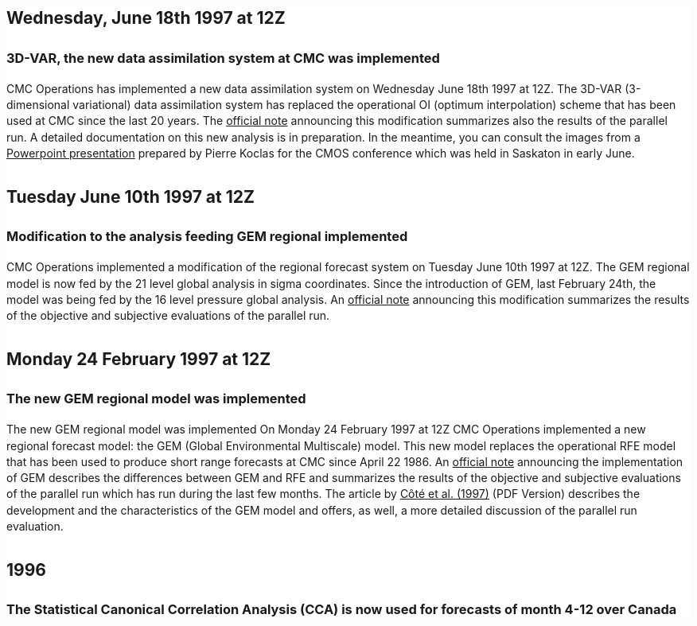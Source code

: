 
## Wednesday, June 18th 1997 at 12Z

### 3D-VAR, the new data assimilation system at CMC was implemented

CMC Operations has implemented a new data assimilation system on Wednesday June 18th 1997 at 12Z. The 3D-VAR (3-dimensional variational) data assimilation system has replaced the operational OI (optimum interpolation) scheme that has been used at CMC since the last 20 years. The [official note](https://collaboration.cmc.ec.gc.ca/cmc/cmoi/product_guide/docs/lib/op_systems/doc_opchanges/e_18juin1997_g_3dvar.htm) announcing this modification summarizes also the results of the parallel run. A detailed documentation on this new analysis is in preparation. In the meantime, you can consult the images from a [Powerpoint presentation](https://collaboration.cmc.ec.gc.ca/cmc/cmoi/product_guide/docs/lib/op_systems/doc_opchanges/3dvar_scmo/sld001.htm) prepared by Pierre Koclas for the CMOS conference which was held in Saskaton in early June.


## Tuesday June 10th 1997 at 12Z

### Modification to the analysis feeding GEM regional implemented

CMC Operations implemented a modification of the regional forecast system on Tuesday June 10th 1997 at 12Z. The GEM regional model is now fed by the 21 level global analysis in sigma coordinates. Since the introduction of GEM, last February 24th, the model was being fed by the 16 level pressure global analysis. An [official note](https://collaboration.cmc.ec.gc.ca/cmc/cmoi/product_guide/docs/lib/op_systems/doc_opchanges/e_10juin1997_g_analsigma.htm) announcing this modification summarizes the results of the objective and subjective evaluations of the parallel run.


## Monday 24 February 1997 at 12Z

### The new GEM regional model was implemented

The new GEM regional model was implemented On Monday 24 February 1997 at 12Z CMC Operations implemented a new regional forecast model: the GEM (Global Environmental Multiscale) model. This new model replaces the operational RFE model that has been used to produce short range forecasts at CMC since April 22 1986. An [official note](https://collaboration.cmc.ec.gc.ca/cmc/cmoi/product_guide/docs/lib/op_systems/doc_opchanges/e_24fevrier1997_g_GEM.htm) announcing the implementation of GEM describes the differences between GEM and RFE and summarizes the results of the objective and subjective evaluations of the parallel run which has run during the last few months. The article by [Côté et al. (1997)](https://collaboration.cmc.ec.gc.ca/cmc/cmoi/product_guide/docs/lib/op_systems/doc_opchanges/E_GEM_t10.pdf) (PDF Version) describes the development and the characteristics of the GEM model and offers, as well, a more detailed discussion of the parallel run evaluation.


## 1996

### The Statistical Canonical Correlation Analysis (CCA) is now used for forecasts of month 4-12 over Canada

